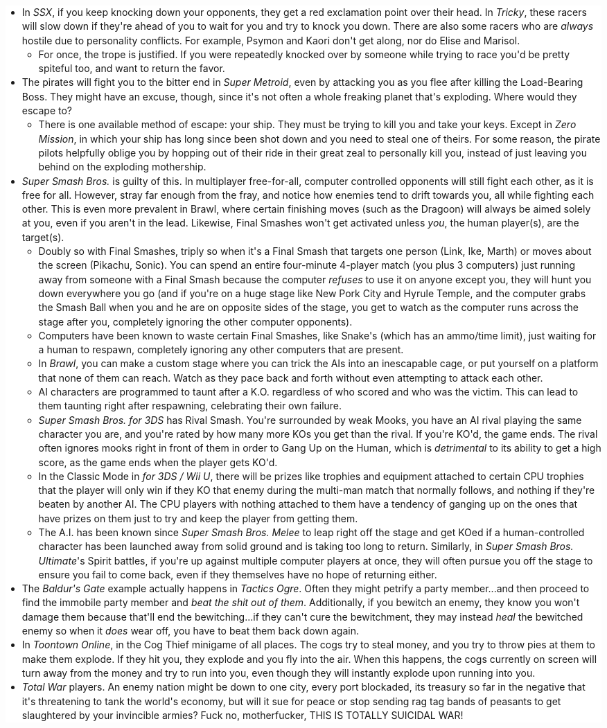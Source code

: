 -   In _SSX_, if you keep knocking down your opponents, they get a red exclamation point over their head. In _Tricky_, these racers will slow down if they're ahead of you to wait for you and try to knock you down. There are also some racers who are _always_ hostile due to personality conflicts. For example, Psymon and Kaori don't get along, nor do Elise and Marisol.
    -   For once, the trope is justified. If you were repeatedly knocked over by someone while trying to race you'd be pretty spiteful too, and want to return the favor.
-   The pirates will fight you to the bitter end in _Super Metroid_, even by attacking you as you flee after killing the Load-Bearing Boss. They might have an excuse, though, since it's not often a whole freaking planet that's exploding. Where would they escape to?
    -   There is one available method of escape: your ship. They must be trying to kill you and take your keys. Except in _Zero Mission_, in which your ship has long since been shot down and you need to steal one of theirs. For some reason, the pirate pilots helpfully oblige you by hopping out of their ride in their great zeal to personally kill you, instead of just leaving you behind on the exploding mothership.
-   _Super Smash Bros._ is guilty of this. In multiplayer free-for-all, computer controlled opponents will still fight each other, as it is free for all. However, stray far enough from the fray, and notice how enemies tend to drift towards you, all while fighting each other. This is even more prevalent in Brawl, where certain finishing moves (such as the Dragoon) will always be aimed solely at you, even if you aren't in the lead. Likewise, Final Smashes won't get activated unless _you_, the human player(s), are the target(s).
    -   Doubly so with Final Smashes, triply so when it's a Final Smash that targets one person (Link, Ike, Marth) or moves about the screen (Pikachu, Sonic). You can spend an entire four-minute 4-player match (you plus 3 computers) just running away from someone with a Final Smash because the computer _refuses_ to use it on anyone except you, they will hunt you down everywhere you go (and if you're on a huge stage like New Pork City and Hyrule Temple, and the computer grabs the Smash Ball when you and he are on opposite sides of the stage, you get to watch as the computer runs across the stage after you, completely ignoring the other computer opponents).
    -   Computers have been known to waste certain Final Smashes, like Snake's (which has an ammo/time limit), just waiting for a human to respawn, completely ignoring any other computers that are present.
    -   In _Brawl_, you can make a custom stage where you can trick the AIs into an inescapable cage, or put yourself on a platform that none of them can reach. Watch as they pace back and forth without even attempting to attack each other.
    -   AI characters are programmed to taunt after a K.O. regardless of who scored and who was the victim. This can lead to them taunting right after respawning, celebrating their own failure.
    -   _Super Smash Bros. for 3DS_ has Rival Smash. You're surrounded by weak Mooks, you have an AI rival playing the same character you are, and you're rated by how many more KOs you get than the rival. If you're KO'd, the game ends. The rival often ignores mooks right in front of them in order to Gang Up on the Human, which is _detrimental_ to its ability to get a high score, as the game ends when the player gets KO'd.
    -   In the Classic Mode in _for 3DS / Wii U_, there will be prizes like trophies and equipment attached to certain CPU trophies that the player will only win if they KO that enemy during the multi-man match that normally follows, and nothing if they're beaten by another AI. The CPU players with nothing attached to them have a tendency of ganging up on the ones that have prizes on them just to try and keep the player from getting them.
    -   The A.I. has been known since _Super Smash Bros. Melee_ to leap right off the stage and get KOed if a human-controlled character has been launched away from solid ground and is taking too long to return. Similarly, in _Super Smash Bros. Ultimate_'s Spirit battles, if you're up against multiple computer players at once, they will often pursue you off the stage to ensure you fail to come back, even if they themselves have no hope of returning either.
-   The _Baldur's Gate_ example actually happens in _Tactics Ogre_. Often they might petrify a party member...and then proceed to find the immobile party member and _beat the shit out of them_. Additionally, if you bewitch an enemy, they know you won't damage them because that'll end the bewitching...if they can't cure the bewitchment, they may instead _heal_ the bewitched enemy so when it _does_ wear off, you have to beat them back down again.
-   In _Toontown Online_, in the Cog Thief minigame of all places. The cogs try to steal money, and you try to throw pies at them to make them explode. If they hit you, they explode and you fly into the air. When this happens, the cogs currently on screen will turn away from the money and try to run into you, even though they will instantly explode upon running into you.
-   _Total War_ players. An enemy nation might be down to one city, every port blockaded, its treasury so far in the negative that it's threatening to tank the world's economy, but will it sue for peace or stop sending rag tag bands of peasants to get slaughtered by your invincible armies? Fuck no, motherfucker, THIS IS TOTALLY SUICIDAL WAR!